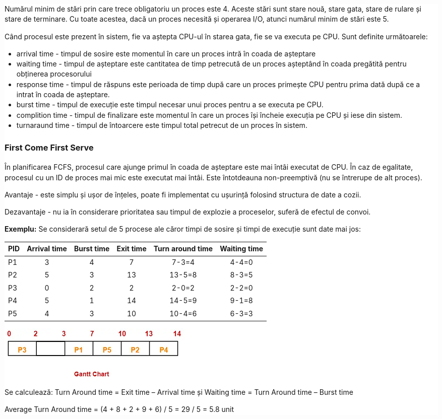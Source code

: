 Numărul minim de stări prin care trece obligatoriu un proces este 4. Aceste stări sunt stare nouă, stare gata, stare de rulare și stare de terminare. Cu toate acestea, dacă un proces necesită și operarea I/O, atunci numărul minim de stări este 5.

Când procesul este prezent în sistem, fie va aștepta CPU-ul în starea gata, fie se va executa pe CPU. Sunt definite următoarele:
- arrival time - timpul de sosire este momentul în care un proces intră în coada de așteptare
- waiting time - timpul de așteptare este cantitatea de timp petrecută de un proces așteptând în coada pregătită pentru obținerea procesorului
- response time - timpul de răspuns este perioada de timp după care un proces primește CPU pentru prima dată după ce a intrat în coada de așteptare.
- burst time - timpul de execuție este timpul necesar unui proces pentru a se executa pe CPU.
- complition time - timpul de finalizare este momentul în care un proces își încheie execuția pe CPU și iese din sistem.
- turnaraund time - timpul de întoarcere este timpul total petrecut de un proces în sistem.

### First Come First Serve

În planificarea FCFS, procesul care ajunge primul în coada de așteptare este mai întâi executat de CPU. În caz de egalitate, procesul cu un ID de proces mai mic este executat mai întâi. Este întotdeauna non-preemptivă (nu se întrerupe de alt proces).

Avantaje - este simplu și ușor de înțeles, poate fi implementat cu ușurință folosind structura de date a cozii.

Dezavantaje - nu ia în considerare prioritatea sau timpul de explozie a proceselor, suferă de efectul de convoi.

**Exemplu:** Se considerară setul de 5 procese ale căror timpi de sosire și timpi de execuție sunt date mai jos:

| PID | Arrival time | Burst time | Exit time | Turn around time | Waiting time |
|-----|:------------:|:----------:|:---------:|:----------------:|:------------:|
| P1  |      3       |     4      |     7     |      7-3=4       |     4-4=0    |
| P2  |      5       |     3      |    13     |     13-5=8       |     8-3=5    |
| P3  |      0       |     2      |     2     |      2-0=2       |     2-2=0    |
| P4  |      5       |     1      |    14     |     14-5=9       |     9-1=8    |
| P5  |      4       |     3      |    10     |     10-4=6       |     6-3=3    |

![image](https://github.com/rdemeter/so/blob/master/lab3/figs/fcfs.png?raw=true)

Se calculează:
Turn Around time = Exit time – Arrival time    și     Waiting time = Turn Around time – Burst time

Average Turn Around time = (4 + 8 + 2 + 9 + 6) / 5 = 29 / 5 = 5.8 unit
